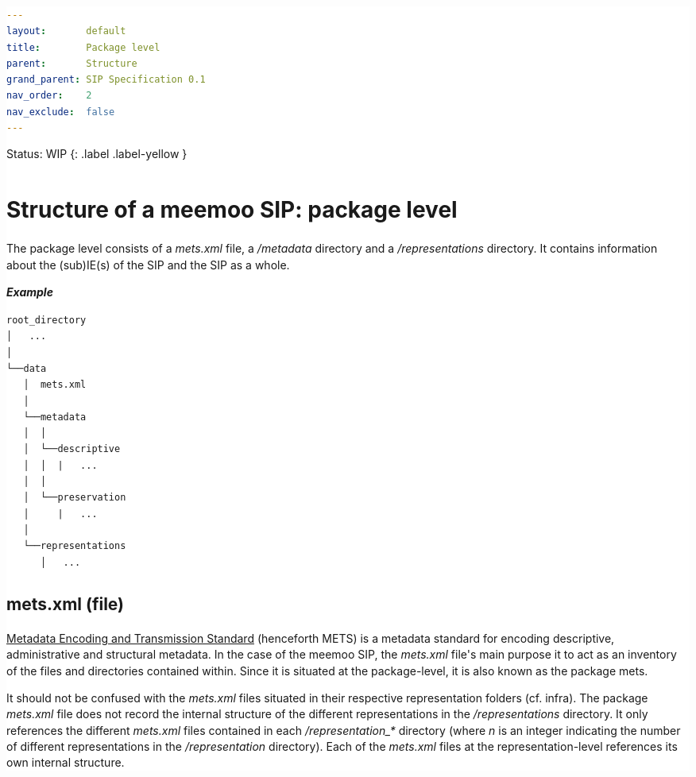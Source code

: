 ```yaml
---
layout:       default
title:        Package level
parent:       Structure
grand_parent: SIP Specification 0.1
nav_order:    2
nav_exclude:  false
---
```

Status: WIP
{: .label .label-yellow }
# Structure of a meemoo SIP: package level

The package level consists of a *mets.xml* file, a */metadata* directory and a */representations* directory.
It contains information about the (sub)IE(s) of the SIP and the SIP as a whole.

***Example***

```plaintext
root_directory
│   ...
│
└──data
   │  mets.xml
   │
   └──metadata
   │  │
   │  └──descriptive
   │  │  |   ...
   │  │
   │  └──preservation
   │     |   ... 
   │
   └──representations
      │   ...
```

## mets.xml (file)

[Metadata Encoding and Transmission Standard](https://www.loc.gov/standards/mets/mets-home.html) (henceforth METS) is a metadata standard for encoding descriptive, administrative and structural metadata.
In the case of the meemoo SIP, the *mets.xml* file's main purpose it to act as an inventory of the files and directories contained within.
Since it is situated at the package-level, it is also known as the package mets.

It should not be confused with the *mets.xml* files situated in their respective representation folders (cf. infra).
The package *mets.xml* file does not record the internal structure of the different representations in the */representations* directory.
It only references the different *mets.xml* files contained in each */representation_\** directory (where *n* is an integer indicating the number of different representations in the */representation* directory).
Each of the *mets.xml* files at the representation-level references its own internal structure.
